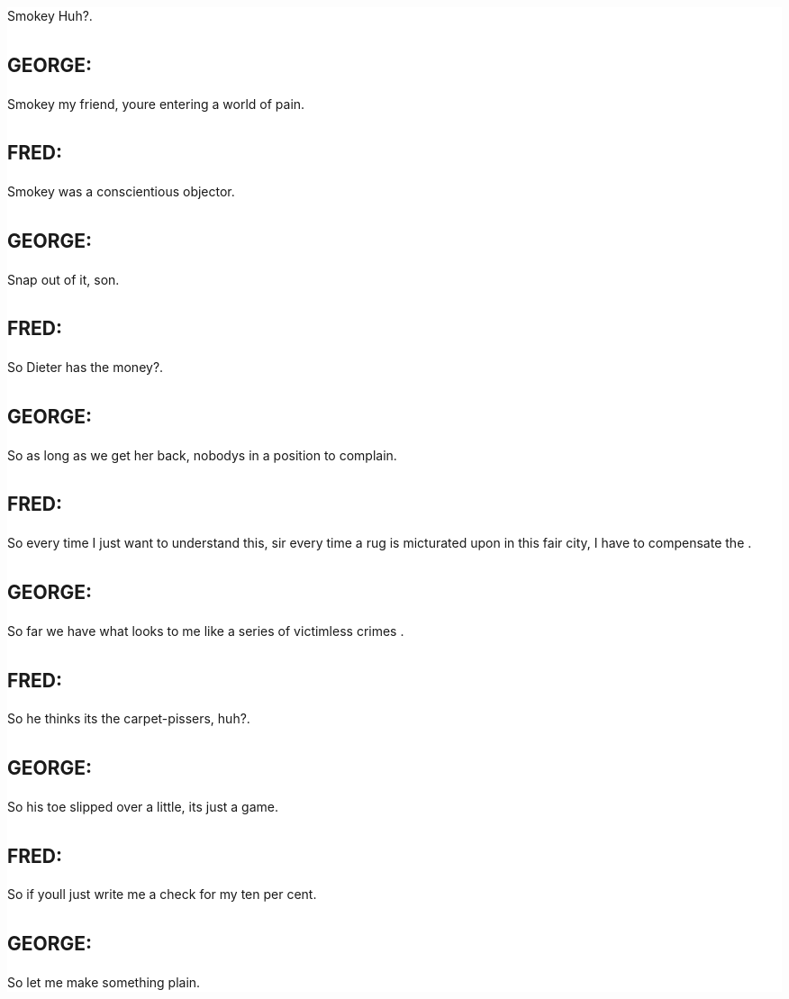 Smokey Huh?.

## GEORGE:

Smokey my friend, youre entering a world of pain.

## FRED:

Smokey was a conscientious objector.

## GEORGE:

Snap out of it, son.

## FRED:

So Dieter has the money?.

## GEORGE:

So as long as we get her back, nobodys in a position to complain.

## FRED:

So every time
I just want to understand this, sir
every time a rug is micturated upon in this fair city, I have to compensate the
.

## GEORGE:

So far we have what looks to me like a series of victimless crimes
.

## FRED:

So he thinks its the carpet-pissers, huh?.

## GEORGE:

So his toe slipped over a little, its just a game.

## FRED:

So if youll just write me a check for my ten per cent.

## GEORGE:

So let me make something plain.
